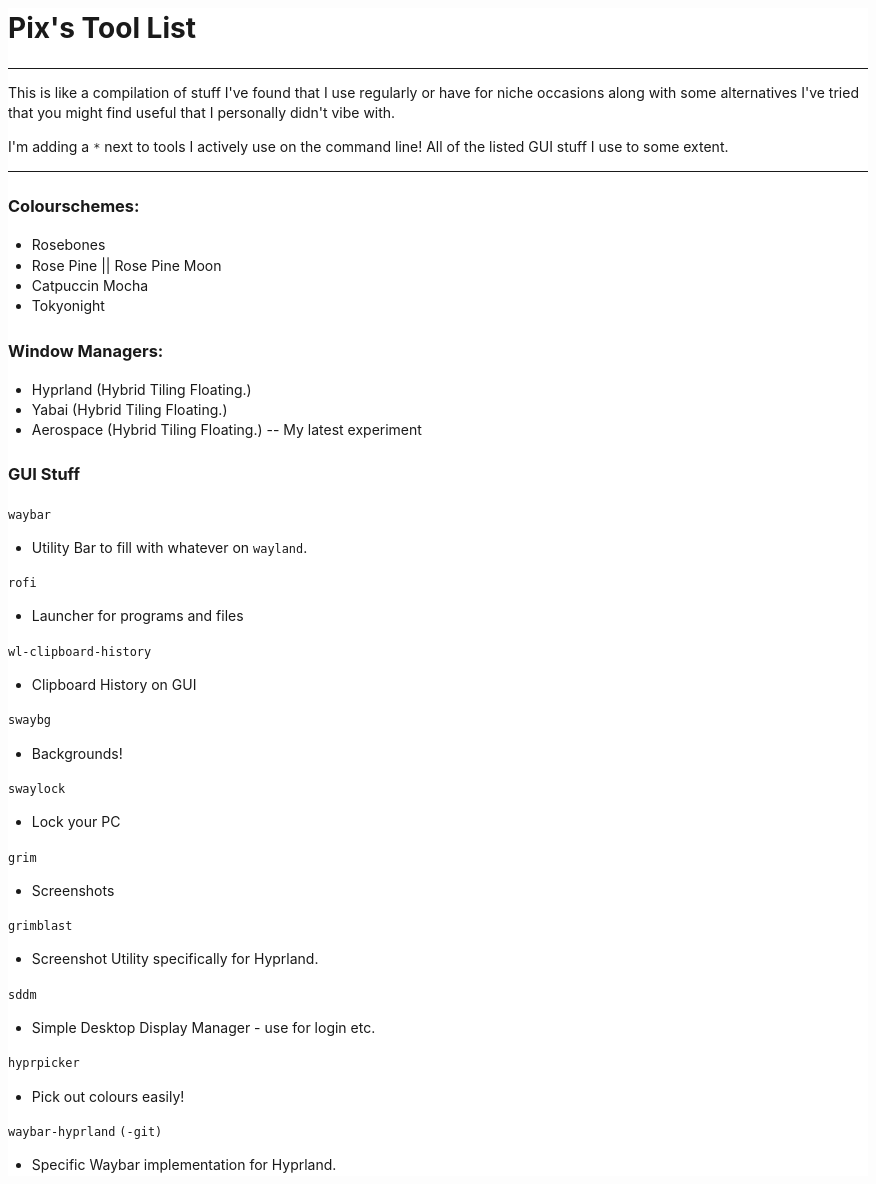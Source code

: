 # Pix's Tool List 

-----------------
This is like a compilation of stuff I've found that I use regularly or have 
for niche occasions along with some alternatives I've tried that you might find
useful that I personally didn't vibe with.

I'm adding a `*` next to tools I actively use on the command line! All of the listed GUI stuff I use to some extent.

-----------------

### Colourschemes:
- Rosebones
- Rose Pine || Rose Pine Moon
- Catpuccin Mocha
- Tokyonight

### Window Managers:
- Hyprland (Hybrid Tiling Floating.)
- Yabai (Hybrid Tiling Floating.)
- Aerospace (Hybrid Tiling Floating.) -- My latest experiment

### GUI Stuff
`waybar`
- Utility Bar to fill with whatever on `wayland`.

`rofi`
- Launcher for programs and files

`wl-clipboard-history`
- Clipboard History on GUI

`swaybg`
- Backgrounds!

`swaylock`
- Lock your PC

`grim`
- Screenshots

`grimblast`
- Screenshot Utility specifically for Hyprland.

`sddm`
- Simple Desktop Display Manager - use for login etc.

`hyprpicker`
- Pick out colours easily!

`waybar-hyprland` `(-git)`
- Specific Waybar implementation for Hyprland.
